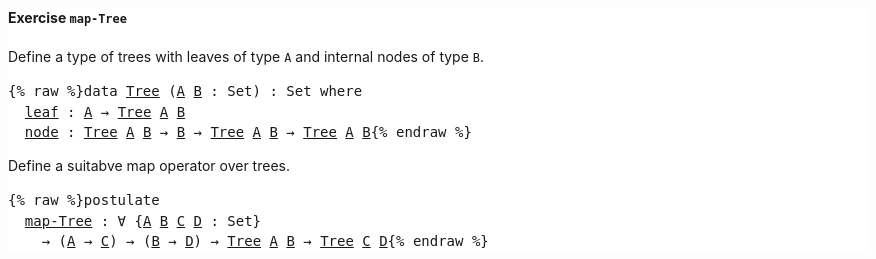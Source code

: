 #### Exercise `map-Tree`

Define a type of trees with leaves of type `A` and internal
nodes of type `B`.
<pre class="Agda">{% raw %}<a id="3098" class="Keyword">data</a> <a id="Tree"></a><a id="3103" href="{% endraw %}{{ site.baseurl }}{% link out/Assignment3.md %}{% raw %}#3103" class="Datatype">Tree</a> <a id="3108" class="Symbol">(</a><a id="3109" href="{% endraw %}{{ site.baseurl }}{% link out/Assignment3.md %}{% raw %}#3109" class="Bound">A</a> <a id="3111" href="{% endraw %}{{ site.baseurl }}{% link out/Assignment3.md %}{% raw %}#3111" class="Bound">B</a> <a id="3113" class="Symbol">:</a> <a id="3115" class="PrimitiveType">Set</a><a id="3118" class="Symbol">)</a> <a id="3120" class="Symbol">:</a> <a id="3122" class="PrimitiveType">Set</a> <a id="3126" class="Keyword">where</a>
  <a id="Tree.leaf"></a><a id="3134" href="{% endraw %}{{ site.baseurl }}{% link out/Assignment3.md %}{% raw %}#3134" class="InductiveConstructor">leaf</a> <a id="3139" class="Symbol">:</a> <a id="3141" href="{% endraw %}{{ site.baseurl }}{% link out/Assignment3.md %}{% raw %}#3109" class="Bound">A</a> <a id="3143" class="Symbol">→</a> <a id="3145" href="{% endraw %}{{ site.baseurl }}{% link out/Assignment3.md %}{% raw %}#3103" class="Datatype">Tree</a> <a id="3150" href="{% endraw %}{{ site.baseurl }}{% link out/Assignment3.md %}{% raw %}#3109" class="Bound">A</a> <a id="3152" href="{% endraw %}{{ site.baseurl }}{% link out/Assignment3.md %}{% raw %}#3111" class="Bound">B</a>
  <a id="Tree.node"></a><a id="3156" href="{% endraw %}{{ site.baseurl }}{% link out/Assignment3.md %}{% raw %}#3156" class="InductiveConstructor">node</a> <a id="3161" class="Symbol">:</a> <a id="3163" href="{% endraw %}{{ site.baseurl }}{% link out/Assignment3.md %}{% raw %}#3103" class="Datatype">Tree</a> <a id="3168" href="{% endraw %}{{ site.baseurl }}{% link out/Assignment3.md %}{% raw %}#3109" class="Bound">A</a> <a id="3170" href="{% endraw %}{{ site.baseurl }}{% link out/Assignment3.md %}{% raw %}#3111" class="Bound">B</a> <a id="3172" class="Symbol">→</a> <a id="3174" href="{% endraw %}{{ site.baseurl }}{% link out/Assignment3.md %}{% raw %}#3111" class="Bound">B</a> <a id="3176" class="Symbol">→</a> <a id="3178" href="{% endraw %}{{ site.baseurl }}{% link out/Assignment3.md %}{% raw %}#3103" class="Datatype">Tree</a> <a id="3183" href="{% endraw %}{{ site.baseurl }}{% link out/Assignment3.md %}{% raw %}#3109" class="Bound">A</a> <a id="3185" href="{% endraw %}{{ site.baseurl }}{% link out/Assignment3.md %}{% raw %}#3111" class="Bound">B</a> <a id="3187" class="Symbol">→</a> <a id="3189" href="{% endraw %}{{ site.baseurl }}{% link out/Assignment3.md %}{% raw %}#3103" class="Datatype">Tree</a> <a id="3194" href="{% endraw %}{{ site.baseurl }}{% link out/Assignment3.md %}{% raw %}#3109" class="Bound">A</a> <a id="3196" href="{% endraw %}{{ site.baseurl }}{% link out/Assignment3.md %}{% raw %}#3111" class="Bound">B</a>{% endraw %}</pre>
Define a suitabve map operator over trees.
<pre class="Agda">{% raw %}<a id="3265" class="Keyword">postulate</a>
  <a id="map-Tree"></a><a id="3277" href="{% endraw %}{{ site.baseurl }}{% link out/Assignment3.md %}{% raw %}#3277" class="Postulate">map-Tree</a> <a id="3286" class="Symbol">:</a> <a id="3288" class="Symbol">∀</a> <a id="3290" class="Symbol">{</a><a id="3291" href="{% endraw %}{{ site.baseurl }}{% link out/Assignment3.md %}{% raw %}#3291" class="Bound">A</a> <a id="3293" href="{% endraw %}{{ site.baseurl }}{% link out/Assignment3.md %}{% raw %}#3293" class="Bound">B</a> <a id="3295" href="{% endraw %}{{ site.baseurl }}{% link out/Assignment3.md %}{% raw %}#3295" class="Bound">C</a> <a id="3297" href="{% endraw %}{{ site.baseurl }}{% link out/Assignment3.md %}{% raw %}#3297" class="Bound">D</a> <a id="3299" class="Symbol">:</a> <a id="3301" class="PrimitiveType">Set</a><a id="3304" class="Symbol">}</a>
    <a id="3310" class="Symbol">→</a> <a id="3312" class="Symbol">(</a><a id="3313" href="{% endraw %}{{ site.baseurl }}{% link out/Assignment3.md %}{% raw %}#3291" class="Bound">A</a> <a id="3315" class="Symbol">→</a> <a id="3317" href="{% endraw %}{{ site.baseurl }}{% link out/Assignment3.md %}{% raw %}#3295" class="Bound">C</a><a id="3318" class="Symbol">)</a> <a id="3320" class="Symbol">→</a> <a id="3322" class="Symbol">(</a><a id="3323" href="{% endraw %}{{ site.baseurl }}{% link out/Assignment3.md %}{% raw %}#3293" class="Bound">B</a> <a id="3325" class="Symbol">→</a> <a id="3327" href="{% endraw %}{{ site.baseurl }}{% link out/Assignment3.md %}{% raw %}#3297" class="Bound">D</a><a id="3328" class="Symbol">)</a> <a id="3330" class="Symbol">→</a> <a id="3332" href="{% endraw %}{{ site.baseurl }}{% link out/Assignment3.md %}{% raw %}#3103" class="Datatype">Tree</a> <a id="3337" href="{% endraw %}{{ site.baseurl }}{% link out/Assignment3.md %}{% raw %}#3291" class="Bound">A</a> <a id="3339" href="{% endraw %}{{ site.baseurl }}{% link out/Assignment3.md %}{% raw %}#3293" class="Bound">B</a> <a id="3341" class="Symbol">→</a> <a id="3343" href="{% endraw %}{{ site.baseurl }}{% link out/Assignment3.md %}{% raw %}#3103" class="Datatype">Tree</a> <a id="3348" href="{% endraw %}{{ site.baseurl }}{% link out/Assignment3.md %}{% raw %}#3295" class="Bound">C</a> <a id="3350" href="{% endraw %}{{ site.baseurl }}{% link out/Assignment3.md %}{% raw %}#3297" class="Bound">D</a>{% endraw %}</pre>
